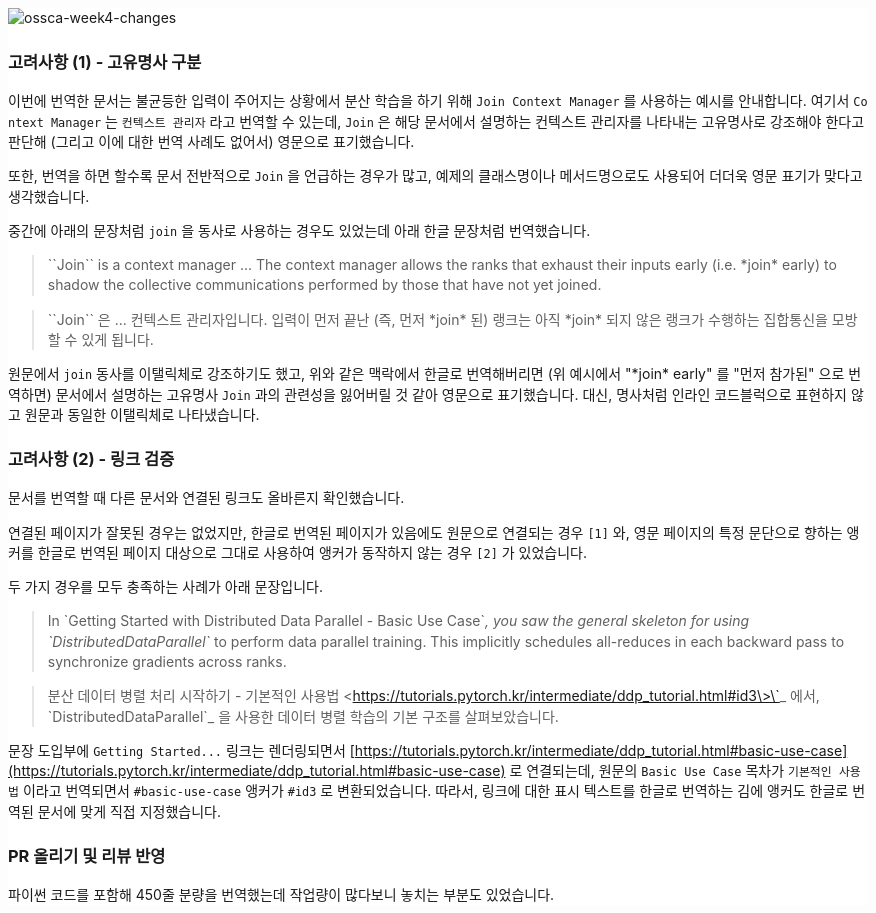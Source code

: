 ![ossca-week4-changes](https://dl.dropboxusercontent.com/s/10mocljtay8pzkdpj8lh6k/ossca-week4-changes.jpeg?rlkey=k967tsx54k9rsznw8n4ehe8as&st=5vja23ou&dl=0)

### 고려사항 (1) - 고유명사 구분

이번에 번역한 문서는 불균등한 입력이 주어지는 상황에서 분산 학습을 하기 위해
`Join Context Manager` 를 사용하는 예시를 안내합니다.
여기서 `Context Manager` 는 `컨텍스트 관리자` 라고 번역할 수 있는데,
`Join` 은 해당 문서에서 설명하는 컨텍스트 관리자를 나타내는 고유명사로 강조해야 한다고 판단해
(그리고 이에 대한 번역 사례도 없어서) 영문으로 표기했습니다.

또한, 번역을 하면 할수록 문서 전반적으로 `Join` 을 언급하는 경우가 많고,
예제의 클래스명이나 메서드명으로도 사용되어 더더욱 영문 표기가 맞다고 생각했습니다.

중간에 아래의 문장처럼 `join` 을 동사로 사용하는 경우도 있었는데 아래 한글 문장처럼 번역했습니다.

> \`\`Join\`\` is a context manager ... The context manager allows the ranks
that exhaust their inputs early (i.e. \*join\* early) to shadow the collective
communications performed by those that have not yet joined.

> \`\`Join\`\` 은 ... 컨텍스트 관리자입니다.
입력이 먼저 끝난 (즉, 먼저 \*join\* 된) 랭크는
아직 \*join\* 되지 않은 랭크가 수행하는 집합통신을 모방할 수 있게 됩니다.

원문에서 `join` 동사를 이탤릭체로 강조하기도 했고, 위와 같은 맥락에서 한글로 번역해버리면
(위 예시에서 "\*join\* early" 를 "먼저 참가된" 으로 번역하면)
문서에서 설명하는 고유명사 `Join` 과의 관련성을 잃어버릴 것 같아 영문으로 표기했습니다.
대신, 명사처럼 인라인 코드블럭으로 표현하지 않고 원문과 동일한 이탤릭체로 나타냈습니다.

### 고려사항 (2) - 링크 검증

문서를 번역할 때 다른 문서와 연결된 링크도 올바른지 확인했습니다.

연결된 페이지가 잘못된 경우는 없었지만, 한글로 번역된 페이지가 있음에도 원문으로 연결되는 경우 `[1]` 와,
영문 페이지의 특정 문단으로 향하는 앵커를 한글로 번역된 페이지 대상으로 그대로 사용하여 앵커가 동작하지 않는 경우 `[2]` 가 있었습니다.

두 가지 경우를 모두 충족하는 사례가 아래 문장입니다.

> In \`Getting Started with Distributed Data Parallel - Basic Use Case\`_, you saw
the general skeleton for using \`DistributedDataParallel\`_ to perform data
parallel training. This implicitly schedules all-reduces in each backward pass
to synchronize gradients across ranks.

> 분산 데이터 병렬 처리 시작하기 - 기본적인 사용법 \<https://tutorials.pytorch.kr/intermediate/ddp_tutorial.html#id3\>\`_ 에서,
\`DistributedDataParallel\`_ 을 사용한 데이터 병렬 학습의 기본 구조를
살펴보았습니다.

문장 도입부에 `Getting Started...` 링크는 렌더링되면서
[https://tutorials.pytorch.kr/intermediate/ddp_tutorial.html#basic-use-case](https://tutorials.pytorch.kr/intermediate/ddp_tutorial.html#basic-use-case)
로 연결되는데, 원문의 `Basic Use Case` 목차가 `기본적인 사용법` 이라고 번역되면서 `#basic-use-case` 앵커가 `#id3` 로 변환되었습니다.
따라서, 링크에 대한 표시 텍스트를 한글로 번역하는 김에 앵커도 한글로 번역된 문서에 맞게 직접 지정했습니다.

### PR 올리기 및 리뷰 반영

파이썬 코드를 포함해 450줄 분량을 번역했는데 작업량이 많다보니 놓치는 부분도 있었습니다.
